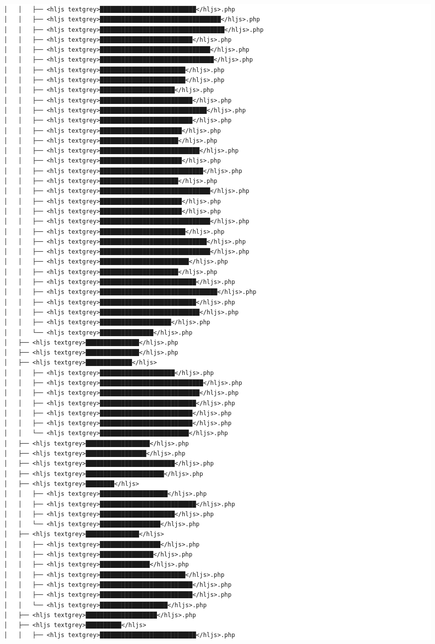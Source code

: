 ```txt
│   │   ├── <hljs textgrey>███████████████████████████</hljs>.php
│   │   ├── <hljs textgrey>██████████████████████████████████</hljs>.php
│   │   ├── <hljs textgrey>███████████████████████████████████</hljs>.php
│   │   ├── <hljs textgrey>██████████████████████████</hljs>.php
│   │   ├── <hljs textgrey>███████████████████████████████</hljs>.php
│   │   ├── <hljs textgrey>████████████████████████████████</hljs>.php
│   │   ├── <hljs textgrey>████████████████████████</hljs>.php
│   │   ├── <hljs textgrey>████████████████████████</hljs>.php
│   │   ├── <hljs textgrey>█████████████████████</hljs>.php
│   │   ├── <hljs textgrey>██████████████████████████</hljs>.php
│   │   ├── <hljs textgrey>██████████████████████████████</hljs>.php
│   │   ├── <hljs textgrey>██████████████████████████</hljs>.php
│   │   ├── <hljs textgrey>███████████████████████</hljs>.php
│   │   ├── <hljs textgrey>██████████████████████</hljs>.php
│   │   ├── <hljs textgrey>████████████████████████████</hljs>.php
│   │   ├── <hljs textgrey>███████████████████████</hljs>.php
│   │   ├── <hljs textgrey>█████████████████████████████</hljs>.php
│   │   ├── <hljs textgrey>██████████████████████</hljs>.php
│   │   ├── <hljs textgrey>███████████████████████████████</hljs>.php
│   │   ├── <hljs textgrey>███████████████████████</hljs>.php
│   │   ├── <hljs textgrey>███████████████████████</hljs>.php
│   │   ├── <hljs textgrey>███████████████████████████████</hljs>.php
│   │   ├── <hljs textgrey>████████████████████████</hljs>.php
│   │   ├── <hljs textgrey>██████████████████████████████</hljs>.php
│   │   ├── <hljs textgrey>███████████████████████████████</hljs>.php
│   │   ├── <hljs textgrey>█████████████████████████</hljs>.php
│   │   ├── <hljs textgrey>██████████████████████</hljs>.php
│   │   ├── <hljs textgrey>███████████████████████████</hljs>.php
│   │   ├── <hljs textgrey>█████████████████████████████████</hljs>.php
│   │   ├── <hljs textgrey>███████████████████████████</hljs>.php
│   │   ├── <hljs textgrey>████████████████████████████</hljs>.php
│   │   ├── <hljs textgrey>████████████████████</hljs>.php
│   │   └── <hljs textgrey>███████████████</hljs>.php
│   ├── <hljs textgrey>███████████████</hljs>.php
│   ├── <hljs textgrey>███████████████</hljs>.php
│   ├── <hljs textgrey>█████████████</hljs>
│   │   ├── <hljs textgrey>█████████████████████</hljs>.php
│   │   ├── <hljs textgrey>█████████████████████████████</hljs>.php
│   │   ├── <hljs textgrey>████████████████████████████</hljs>.php
│   │   ├── <hljs textgrey>███████████████████████████</hljs>.php
│   │   ├── <hljs textgrey>██████████████████████████</hljs>.php
│   │   ├── <hljs textgrey>██████████████████████████</hljs>.php
│   │   └── <hljs textgrey>█████████████████████████</hljs>.php
│   ├── <hljs textgrey>██████████████████</hljs>.php
│   ├── <hljs textgrey>█████████████████</hljs>.php
│   ├── <hljs textgrey>█████████████████████████</hljs>.php
│   ├── <hljs textgrey>██████████████████████</hljs>.php
│   ├── <hljs textgrey>████████</hljs>
│   │   ├── <hljs textgrey>███████████████████</hljs>.php
│   │   ├── <hljs textgrey>███████████████████████████</hljs>.php
│   │   ├── <hljs textgrey>█████████████████████</hljs>.php
│   │   └── <hljs textgrey>█████████████████</hljs>.php
│   ├── <hljs textgrey>███████████████</hljs>
│   │   ├── <hljs textgrey>█████████████████</hljs>.php
│   │   ├── <hljs textgrey>███████████████</hljs>.php
│   │   ├── <hljs textgrey>██████████████</hljs>.php
│   │   ├── <hljs textgrey>████████████████████████</hljs>.php
│   │   ├── <hljs textgrey>██████████████████████████</hljs>.php
│   │   ├── <hljs textgrey>██████████████████████████</hljs>.php
│   │   └── <hljs textgrey>███████████████████</hljs>.php
│   ├── <hljs textgrey>████████████████████</hljs>.php
│   ├── <hljs textgrey>██████████</hljs>
│   │   ├── <hljs textgrey>███████████████████████████</hljs>.php
```
